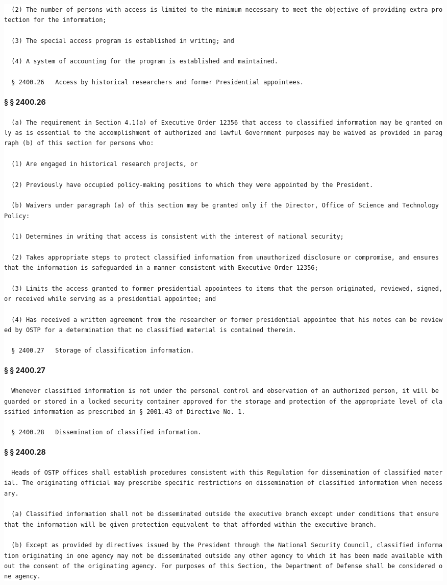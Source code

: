       (2) The number of persons with access is limited to the minimum necessary to meet the objective of providing extra protection for the information;

      (3) The special access program is established in writing; and

      (4) A system of accounting for the program is established and maintained.

      § 2400.26   Access by historical researchers and former Presidential appointees.

#### § § 2400.26

      (a) The requirement in Section 4.1(a) of Executive Order 12356 that access to classified information may be granted only as is essential to the accomplishment of authorized and lawful Government purposes may be waived as provided in paragraph (b) of this section for persons who:

      (1) Are engaged in historical research projects, or

      (2) Previously have occupied policy-making positions to which they were appointed by the President.

      (b) Waivers under paragraph (a) of this section may be granted only if the Director, Office of Science and Technology Policy:

      (1) Determines in writing that access is consistent with the interest of national security;

      (2) Takes appropriate steps to protect classified information from unauthorized disclosure or compromise, and ensures that the information is safeguarded in a manner consistent with Executive Order 12356;

      (3) Limits the access granted to former presidential appointees to items that the person originated, reviewed, signed, or received while serving as a presidential appointee; and

      (4) Has received a written agreement from the researcher or former presidential appointee that his notes can be reviewed by OSTP for a determination that no classified material is contained therein.

      § 2400.27   Storage of classification information.

#### § § 2400.27

      Whenever classified information is not under the personal control and observation of an authorized person, it will be guarded or stored in a locked security container approved for the storage and protection of the appropriate level of classified information as prescribed in § 2001.43 of Directive No. 1.

      § 2400.28   Dissemination of classified information.

#### § § 2400.28

      Heads of OSTP offices shall establish procedures consistent with this Regulation for dissemination of classified material. The originating official may prescribe specific restrictions on dissemination of classified information when necessary.

      (a) Classified information shall not be disseminated outside the executive branch except under conditions that ensure that the information will be given protection equivalent to that afforded within the executive branch.

      (b) Except as provided by directives issued by the President through the National Security Council, classified information originating in one agency may not be disseminated outside any other agency to which it has been made available without the consent of the originating agency. For purposes of this Section, the Department of Defense shall be considered one agency.

